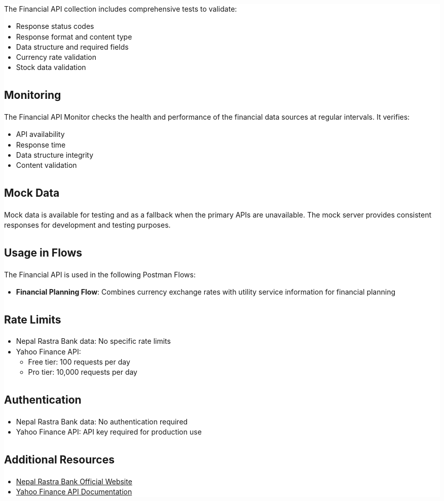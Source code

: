 The Financial API collection includes comprehensive tests to validate:
- Response status codes
- Response format and content type
- Data structure and required fields
- Currency rate validation
- Stock data validation

## Monitoring

The Financial API Monitor checks the health and performance of the financial data sources at regular intervals. It verifies:
- API availability
- Response time
- Data structure integrity
- Content validation

## Mock Data

Mock data is available for testing and as a fallback when the primary APIs are unavailable. The mock server provides consistent responses for development and testing purposes.

## Usage in Flows

The Financial API is used in the following Postman Flows:
- **Financial Planning Flow**: Combines currency exchange rates with utility service information for financial planning

## Rate Limits

- Nepal Rastra Bank data: No specific rate limits
- Yahoo Finance API: 
  - Free tier: 100 requests per day
  - Pro tier: 10,000 requests per day

## Authentication

- Nepal Rastra Bank data: No authentication required
- Yahoo Finance API: API key required for production use

## Additional Resources

- [Nepal Rastra Bank Official Website](https://www.nrb.org.np/)
- [Yahoo Finance API Documentation](https://www.yahoofinanceapi.com/)
